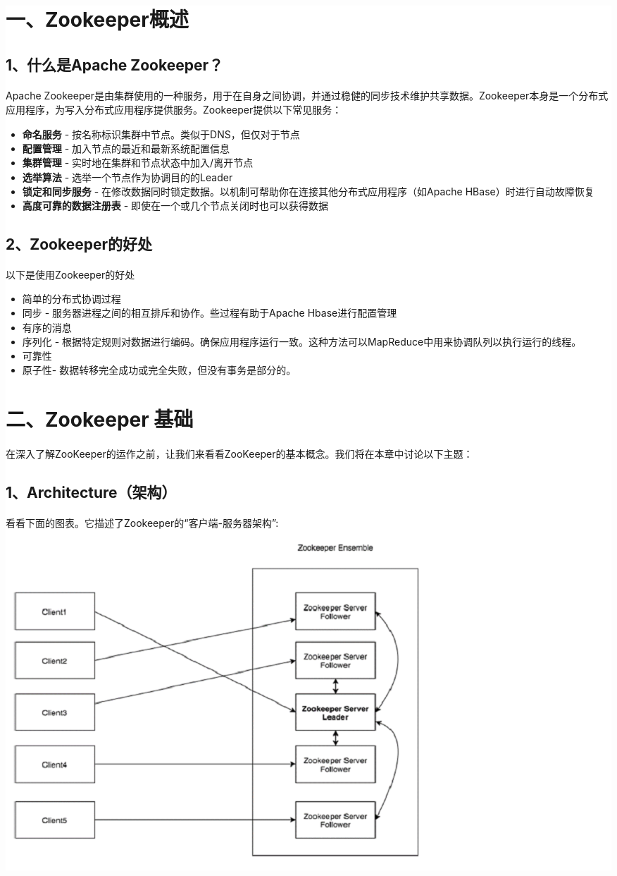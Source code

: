 # 一、Zookeeper概述

## 1、什么是Apache Zookeeper？

Apache Zookeeper是由集群使用的一种服务，用于在自身之间协调，并通过稳健的同步技术维护共享数据。Zookeeper本身是一个分布式应用程序，为写入分布式应用程序提供服务。Zookeeper提供以下常见服务：

- **命名服务** - 按名称标识集群中节点。类似于DNS，但仅对于节点
- **配置管理** - 加入节点的最近和最新系统配置信息
- **集群管理** - 实时地在集群和节点状态中加入/离开节点
- **选举算法** - 选举一个节点作为协调目的的Leader
- **锁定和同步服务** - 在修改数据同时锁定数据。以机制可帮助你在连接其他分布式应用程序（如Apache HBase）时进行自动故障恢复
- **高度可靠的数据注册表** - 即使在一个或几个节点关闭时也可以获得数据

## 2、Zookeeper的好处

以下是使用Zookeeper的好处

- 简单的分布式协调过程
- 同步 - 服务器进程之间的相互排斥和协作。些过程有助于Apache Hbase进行配置管理
- 有序的消息
- 序列化 - 根据特定规则对数据进行编码。确保应用程序运行一致。这种方法可以MapReduce中用来协调队列以执行运行的线程。
- 可靠性
- 原子性- 数据转移完全成功或完全失败，但没有事务是部分的。

# 二、Zookeeper 基础

在深入了解ZooKeeper的运作之前，让我们来看看ZooKeeper的基本概念。我们将在本章中讨论以下主题：

## 1、Architecture（架构）

看看下面的图表。它描述了Zookeeper的“客户端-服务器架构”:

![Architecture（架构）](img/201612291344222238.jpg)
